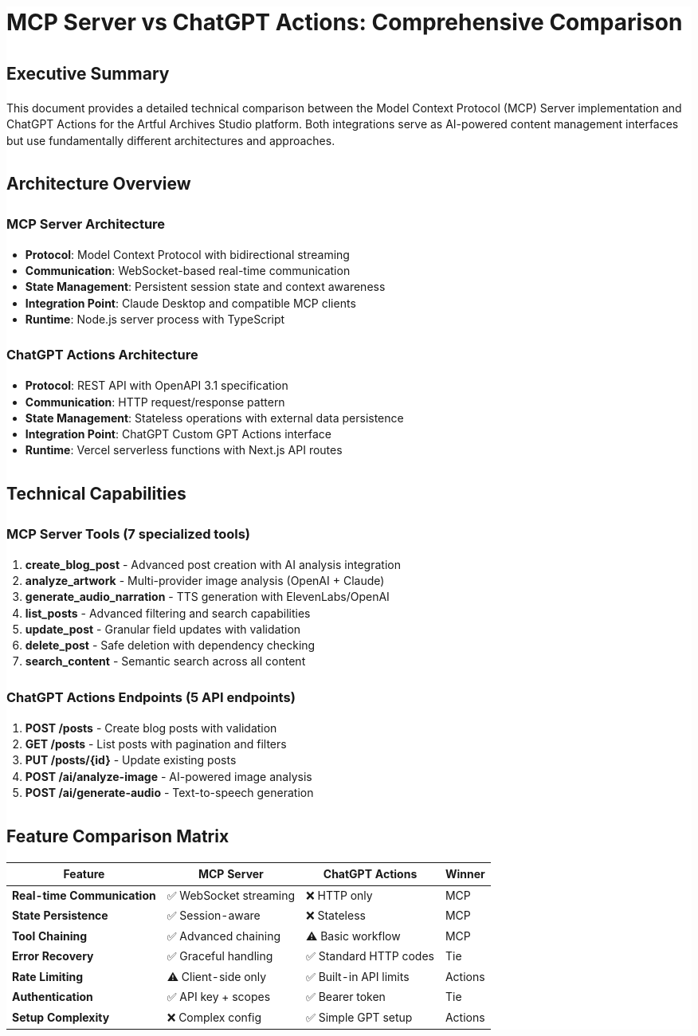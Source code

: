 # MCP Server vs ChatGPT Actions: Comprehensive Comparison

## Executive Summary

This document provides a detailed technical comparison between the Model Context Protocol (MCP) Server implementation and ChatGPT Actions for the Artful Archives Studio platform. Both integrations serve as AI-powered content management interfaces but use fundamentally different architectures and approaches.

## Architecture Overview

### MCP Server Architecture
- **Protocol**: Model Context Protocol with bidirectional streaming
- **Communication**: WebSocket-based real-time communication
- **State Management**: Persistent session state and context awareness
- **Integration Point**: Claude Desktop and compatible MCP clients
- **Runtime**: Node.js server process with TypeScript

### ChatGPT Actions Architecture
- **Protocol**: REST API with OpenAPI 3.1 specification
- **Communication**: HTTP request/response pattern
- **State Management**: Stateless operations with external data persistence
- **Integration Point**: ChatGPT Custom GPT Actions interface
- **Runtime**: Vercel serverless functions with Next.js API routes

## Technical Capabilities

### MCP Server Tools (7 specialized tools)
1. **create_blog_post** - Advanced post creation with AI analysis integration
2. **analyze_artwork** - Multi-provider image analysis (OpenAI + Claude)
3. **generate_audio_narration** - TTS generation with ElevenLabs/OpenAI
4. **list_posts** - Advanced filtering and search capabilities
5. **update_post** - Granular field updates with validation
6. **delete_post** - Safe deletion with dependency checking
7. **search_content** - Semantic search across all content

### ChatGPT Actions Endpoints (5 API endpoints)
1. **POST /posts** - Create blog posts with validation
2. **GET /posts** - List posts with pagination and filters
3. **PUT /posts/{id}** - Update existing posts
4. **POST /ai/analyze-image** - AI-powered image analysis
5. **POST /ai/generate-audio** - Text-to-speech generation

## Feature Comparison Matrix

| Feature | MCP Server | ChatGPT Actions | Winner |
|---------|------------|-----------------|--------|
| **Real-time Communication** | ✅ WebSocket streaming | ❌ HTTP only | MCP |
| **State Persistence** | ✅ Session-aware | ❌ Stateless | MCP |
| **Tool Chaining** | ✅ Advanced chaining | ⚠️ Basic workflow | MCP |
| **Error Recovery** | ✅ Graceful handling | ✅ Standard HTTP codes | Tie |
| **Rate Limiting** | ⚠️ Client-side only | ✅ Built-in API limits | Actions |
| **Authentication** | ✅ API key + scopes | ✅ Bearer token | Tie |
| **Setup Complexity** | ❌ Complex config | ✅ Simple GPT setup | Actions |
